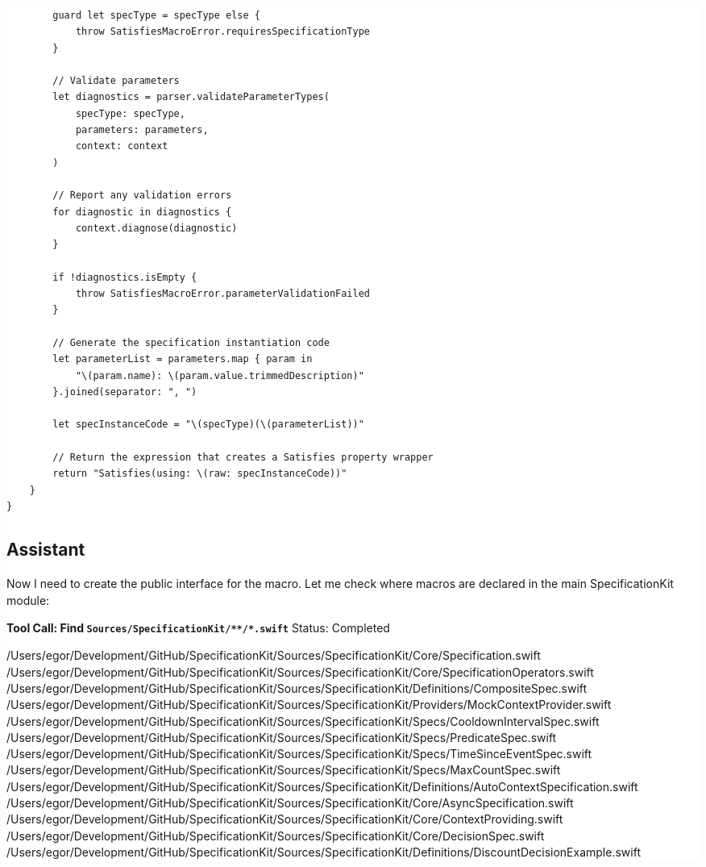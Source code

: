 ```
        guard let specType = specType else {
            throw SatisfiesMacroError.requiresSpecificationType
        }

        // Validate parameters
        let diagnostics = parser.validateParameterTypes(
            specType: specType,
            parameters: parameters,
            context: context
        )

        // Report any validation errors
        for diagnostic in diagnostics {
            context.diagnose(diagnostic)
        }

        if !diagnostics.isEmpty {
            throw SatisfiesMacroError.parameterValidationFailed
        }

        // Generate the specification instantiation code
        let parameterList = parameters.map { param in
            "\(param.name): \(param.value.trimmedDescription)"
        }.joined(separator: ", ")

        let specInstanceCode = "\(specType)(\(parameterList))"

        // Return the expression that creates a Satisfies property wrapper
        return "Satisfies(using: \(raw: specInstanceCode))"
    }
}
```


## Assistant

Now I need to create the public interface for the macro. Let me check where macros are declared in the main SpecificationKit module:

**Tool Call: Find `Sources/SpecificationKit/**/*.swift`**
Status: Completed

/Users/egor/Development/GitHub/SpecificationKit/Sources/SpecificationKit/Core/Specification.swift
/Users/egor/Development/GitHub/SpecificationKit/Sources/SpecificationKit/Core/SpecificationOperators.swift
/Users/egor/Development/GitHub/SpecificationKit/Sources/SpecificationKit/Definitions/CompositeSpec.swift
/Users/egor/Development/GitHub/SpecificationKit/Sources/SpecificationKit/Providers/MockContextProvider.swift
/Users/egor/Development/GitHub/SpecificationKit/Sources/SpecificationKit/Specs/CooldownIntervalSpec.swift
/Users/egor/Development/GitHub/SpecificationKit/Sources/SpecificationKit/Specs/PredicateSpec.swift
/Users/egor/Development/GitHub/SpecificationKit/Sources/SpecificationKit/Specs/TimeSinceEventSpec.swift
/Users/egor/Development/GitHub/SpecificationKit/Sources/SpecificationKit/Specs/MaxCountSpec.swift
/Users/egor/Development/GitHub/SpecificationKit/Sources/SpecificationKit/Definitions/AutoContextSpecification.swift
/Users/egor/Development/GitHub/SpecificationKit/Sources/SpecificationKit/Core/AsyncSpecification.swift
/Users/egor/Development/GitHub/SpecificationKit/Sources/SpecificationKit/Core/ContextProviding.swift
/Users/egor/Development/GitHub/SpecificationKit/Sources/SpecificationKit/Core/DecisionSpec.swift
/Users/egor/Development/GitHub/SpecificationKit/Sources/SpecificationKit/Definitions/DiscountDecisionExample.swift